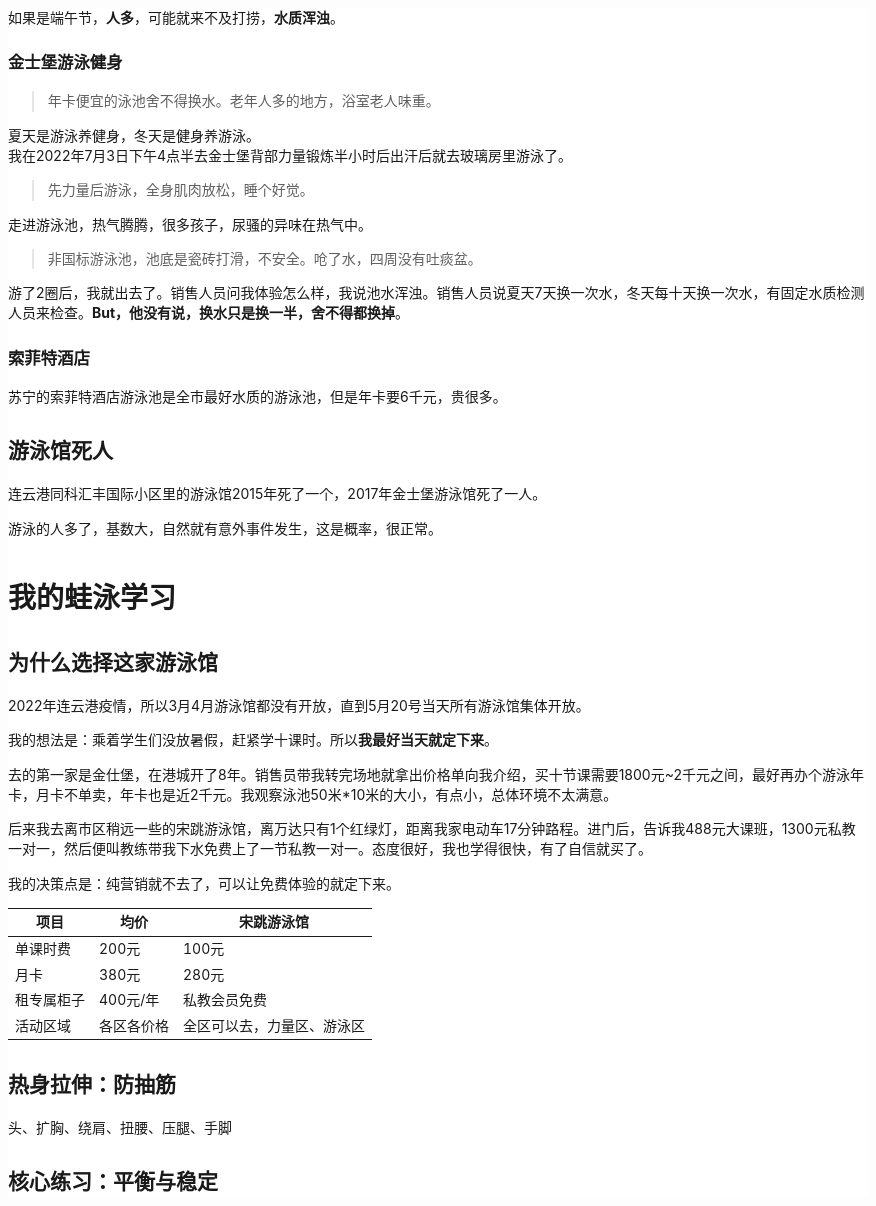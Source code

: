 如果是端午节，**人多**，可能就来不及打捞，**水质浑浊**。  

### 金士堡游泳健身

>年卡便宜的泳池舍不得换水。老年人多的地方，浴室老人味重。

夏天是游泳养健身，冬天是健身养游泳。  
我在2022年7月3日下午4点半去金士堡背部力量锻炼半小时后出汗后就去玻璃房里游泳了。

>先力量后游泳，全身肌肉放松，睡个好觉。

走进游泳池，热气腾腾，很多孩子，尿骚的异味在热气中。

>非国标游泳池，池底是瓷砖打滑，不安全。呛了水，四周没有吐痰盆。

游了2圈后，我就出去了。销售人员问我体验怎么样，我说池水浑浊。销售人员说夏天7天换一次水，冬天每十天换一次水，有固定水质检测人员来检查。**But，他没有说，换水只是换一半，舍不得都换掉**。

### 索菲特酒店

苏宁的索菲特酒店游泳池是全市最好水质的游泳池，但是年卡要6千元，贵很多。
## 游泳馆死人

连云港同科汇丰国际小区里的游泳馆2015年死了一个，2017年金士堡游泳馆死了一人。

游泳的人多了，基数大，自然就有意外事件发生，这是概率，很正常。

# 我的蛙泳学习

## 为什么选择这家游泳馆

2022年连云港疫情，所以3月4月游泳馆都没有开放，直到5月20号当天所有游泳馆集体开放。  

我的想法是：乘着学生们没放暑假，赶紧学十课时。所以**我最好当天就定下来**。  

去的第一家是金仕堡，在港城开了8年。销售员带我转完场地就拿出价格单向我介绍，买十节课需要1800元~2千元之间，最好再办个游泳年卡，月卡不单卖，年卡也是近2千元。我观察泳池50米*10米的大小，有点小，总体环境不太满意。  

后来我去离市区稍远一些的宋跳游泳馆，离万达只有1个红绿灯，距离我家电动车17分钟路程。进门后，告诉我488元大课班，1300元私教一对一，然后便叫教练带我下水免费上了一节私教一对一。态度很好，我也学得很快，有了自信就买了。

我的决策点是：纯营销就不去了，可以让免费体验的就定下来。

项目|均价|宋跳游泳馆
---|---|---
单课时费|200元|100元
月卡|380元|280元
租专属柜子|400元/年|私教会员免费
活动区域|各区各价格|全区可以去，力量区、游泳区


## 热身拉伸：防抽筋

头、扩胸、绕肩、扭腰、压腿、手脚

## 核心练习：平衡与稳定
